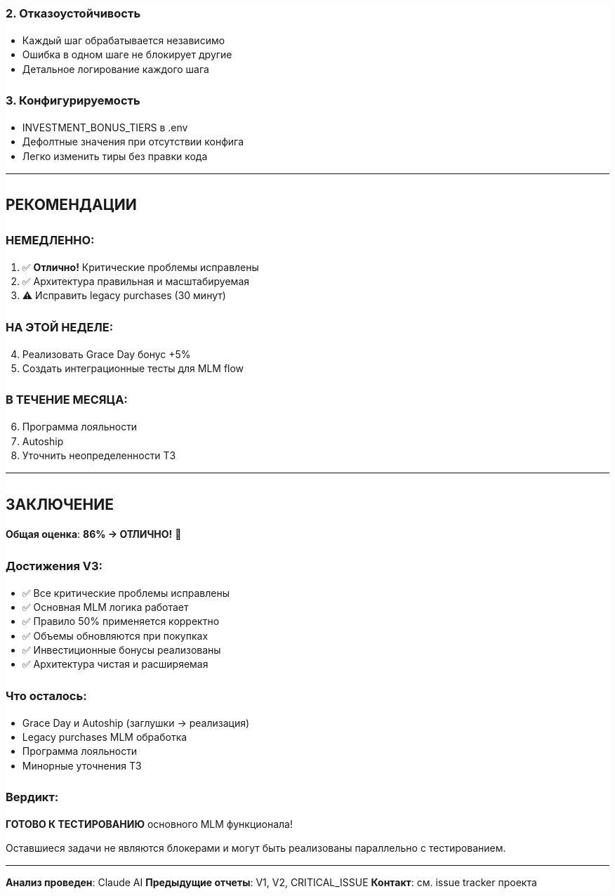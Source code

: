 ### 2. Отказоустойчивость
- Каждый шаг обрабатывается независимо
- Ошибка в одном шаге не блокирует другие
- Детальное логирование каждого шага

### 3. Конфигурируемость
- INVESTMENT_BONUS_TIERS в .env
- Дефолтные значения при отсутствии конфига
- Легко изменить тиры без правки кода

---

## РЕКОМЕНДАЦИИ

### НЕМЕДЛЕННО:
1. ✅ **Отлично!** Критические проблемы исправлены
2. ✅ Архитектура правильная и масштабируемая
3. ⚠️ Исправить legacy purchases (30 минут)

### НА ЭТОЙ НЕДЕЛЕ:
4. Реализовать Grace Day бонус +5%
5. Создать интеграционные тесты для MLM flow

### В ТЕЧЕНИЕ МЕСЯЦА:
6. Программа лояльности
7. Autoship
8. Уточнить неопределенности ТЗ

---

## ЗАКЛЮЧЕНИЕ

**Общая оценка**: **86% → ОТЛИЧНО!** 🎉

### Достижения V3:
- ✅ Все критические проблемы исправлены
- ✅ Основная MLM логика работает
- ✅ Правило 50% применяется корректно
- ✅ Объемы обновляются при покупках
- ✅ Инвестиционные бонусы реализованы
- ✅ Архитектура чистая и расширяемая

### Что осталось:
- Grace Day и Autoship (заглушки → реализация)
- Legacy purchases MLM обработка
- Программа лояльности
- Минорные уточнения ТЗ

### Вердикт:
**ГОТОВО К ТЕСТИРОВАНИЮ** основного MLM функционала!

Оставшиеся задачи не являются блокерами и могут быть реализованы параллельно с тестированием.

---

**Анализ проведен**: Claude AI
**Предыдущие отчеты**: V1, V2, CRITICAL_ISSUE
**Контакт**: см. issue tracker проекта
